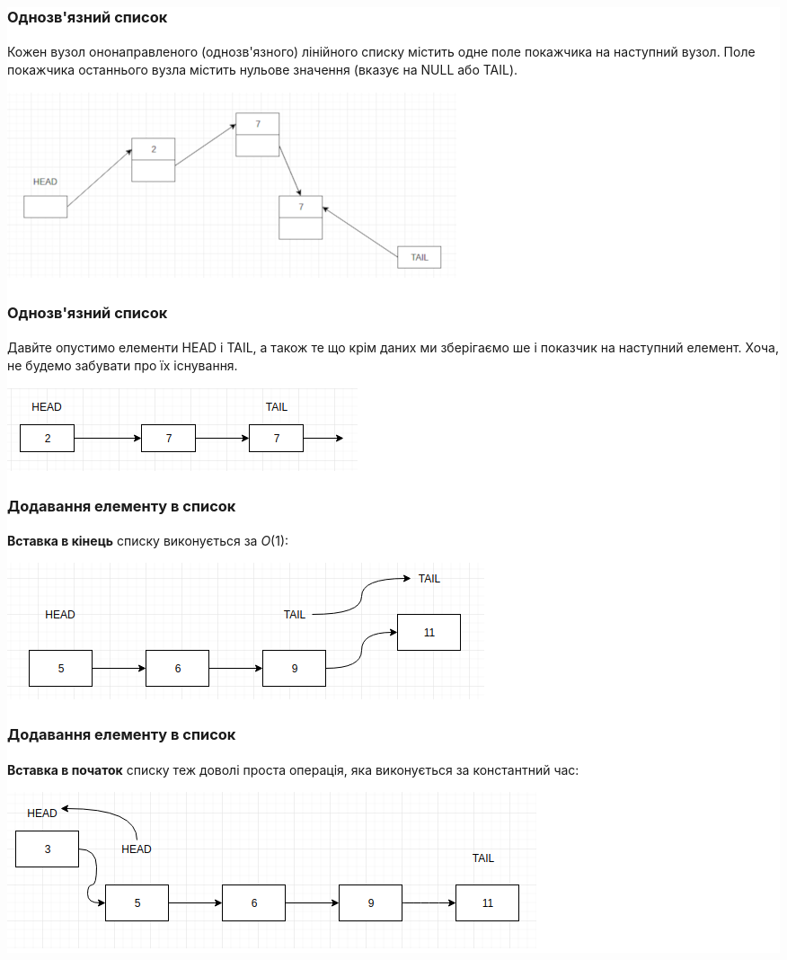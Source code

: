 ### Однозв'язний список

Кожен вузол ононаправленого (однозв'язного) лінійного списку містить одне поле покажчика на наступний вузол. Поле покажчика останнього вузла містить нульове значення (вказує на NULL або TAIL).

![](../resources/img/basic_data_struct/img-5.png)


### Однозв'язний список

Давйте опустимо елементи HEAD і TAIL, а також те що крім даних ми зберігаємо ше і показчик на наступний елемент. Хоча, не будемо забувати про їх існування.

![](../resources/img/basic_data_struct/img-6.png)


### Додавання елементу в список

**Вставка в кінець** списку виконується за $O(1)$:

![](../resources/img/basic_data_struct/img-16.png)


### Додавання елементу в список
**Вставка в початок** списку теж доволі проста операція, яка виконується за константний час:

![](../resources/img/basic_data_struct/img-17.png)
